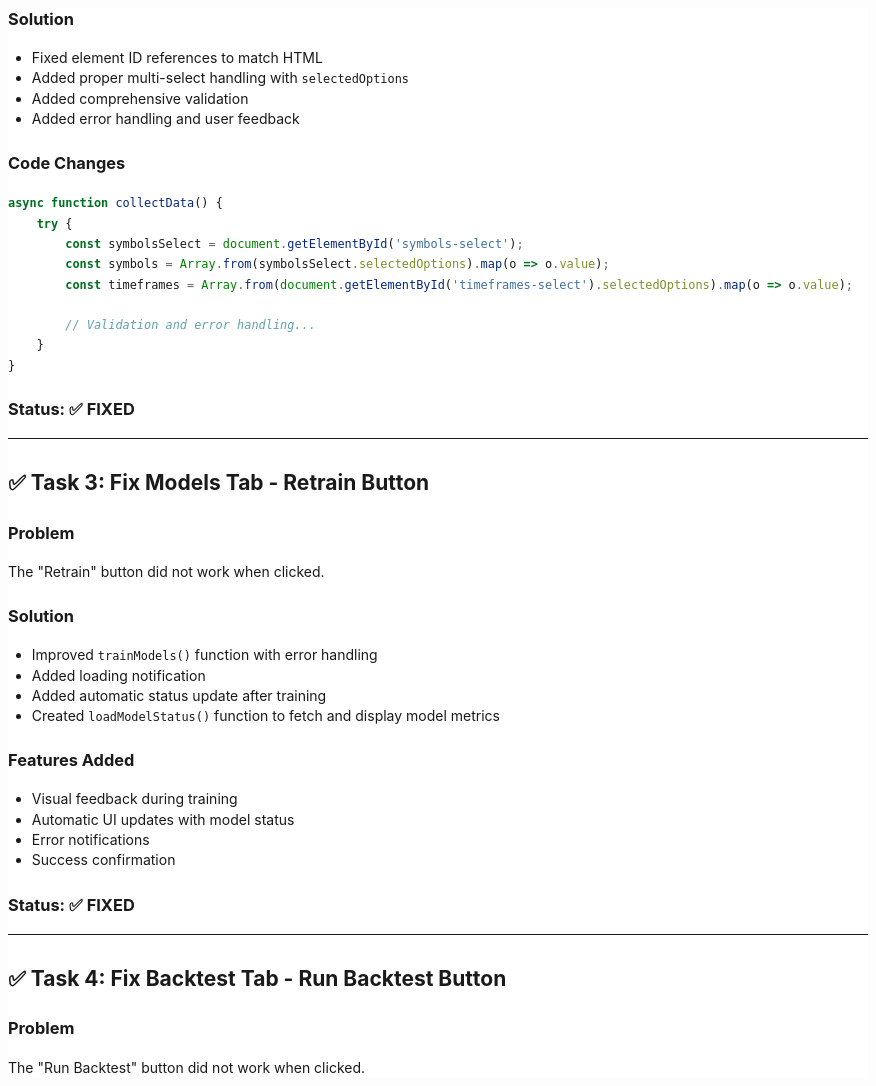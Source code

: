 ### Solution
- Fixed element ID references to match HTML
- Added proper multi-select handling with `selectedOptions`
- Added comprehensive validation
- Added error handling and user feedback

### Code Changes
```javascript
async function collectData() {
    try {
        const symbolsSelect = document.getElementById('symbols-select');
        const symbols = Array.from(symbolsSelect.selectedOptions).map(o => o.value);
        const timeframes = Array.from(document.getElementById('timeframes-select').selectedOptions).map(o => o.value);
        
        // Validation and error handling...
    }
}
```

### Status: ✅ FIXED

---

## ✅ Task 3: Fix Models Tab - Retrain Button

### Problem
The "Retrain" button did not work when clicked.

### Solution
- Improved `trainModels()` function with error handling
- Added loading notification
- Added automatic status update after training
- Created `loadModelStatus()` function to fetch and display model metrics

### Features Added
- Visual feedback during training
- Automatic UI updates with model status
- Error notifications
- Success confirmation

### Status: ✅ FIXED

---

## ✅ Task 4: Fix Backtest Tab - Run Backtest Button

### Problem
The "Run Backtest" button did not work when clicked.
